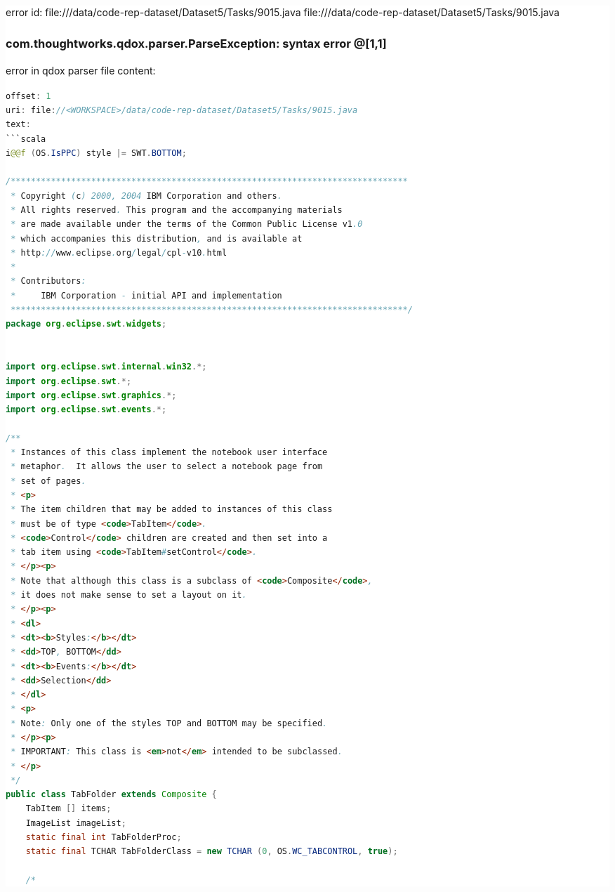 error id: file://<WORKSPACE>/data/code-rep-dataset/Dataset5/Tasks/9015.java
file://<WORKSPACE>/data/code-rep-dataset/Dataset5/Tasks/9015.java
### com.thoughtworks.qdox.parser.ParseException: syntax error @[1,1]

error in qdox parser
file content:
```java
offset: 1
uri: file://<WORKSPACE>/data/code-rep-dataset/Dataset5/Tasks/9015.java
text:
```scala
i@@f (OS.IsPPC) style |= SWT.BOTTOM;

/*******************************************************************************
 * Copyright (c) 2000, 2004 IBM Corporation and others.
 * All rights reserved. This program and the accompanying materials
 * are made available under the terms of the Common Public License v1.0
 * which accompanies this distribution, and is available at
 * http://www.eclipse.org/legal/cpl-v10.html
 * 
 * Contributors:
 *     IBM Corporation - initial API and implementation
 *******************************************************************************/
package org.eclipse.swt.widgets;

 
import org.eclipse.swt.internal.win32.*;
import org.eclipse.swt.*;
import org.eclipse.swt.graphics.*;
import org.eclipse.swt.events.*;

/**
 * Instances of this class implement the notebook user interface
 * metaphor.  It allows the user to select a notebook page from
 * set of pages.
 * <p>
 * The item children that may be added to instances of this class
 * must be of type <code>TabItem</code>.
 * <code>Control</code> children are created and then set into a
 * tab item using <code>TabItem#setControl</code>.
 * </p><p>
 * Note that although this class is a subclass of <code>Composite</code>,
 * it does not make sense to set a layout on it.
 * </p><p>
 * <dl>
 * <dt><b>Styles:</b></dt>
 * <dd>TOP, BOTTOM</dd>
 * <dt><b>Events:</b></dt>
 * <dd>Selection</dd>
 * </dl>
 * <p>
 * Note: Only one of the styles TOP and BOTTOM may be specified.
 * </p><p>
 * IMPORTANT: This class is <em>not</em> intended to be subclassed.
 * </p>
 */
public class TabFolder extends Composite {
	TabItem [] items;
	ImageList imageList;
	static final int TabFolderProc;
	static final TCHAR TabFolderClass = new TCHAR (0, OS.WC_TABCONTROL, true);
	
	/*
```